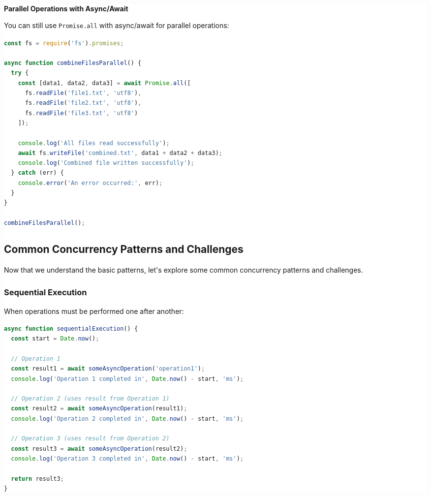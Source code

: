 **Parallel Operations with Async/Await**

You can still use `Promise.all` with async/await for parallel operations:

```javascript
const fs = require('fs').promises;

async function combineFilesParallel() {
  try {
    const [data1, data2, data3] = await Promise.all([
      fs.readFile('file1.txt', 'utf8'),
      fs.readFile('file2.txt', 'utf8'),
      fs.readFile('file3.txt', 'utf8')
    ]);
  
    console.log('All files read successfully');
    await fs.writeFile('combined.txt', data1 + data2 + data3);
    console.log('Combined file written successfully');
  } catch (err) {
    console.error('An error occurred:', err);
  }
}

combineFilesParallel();
```

## Common Concurrency Patterns and Challenges

Now that we understand the basic patterns, let's explore some common concurrency patterns and challenges.

### Sequential Execution

When operations must be performed one after another:

```javascript
async function sequentialExecution() {
  const start = Date.now();
  
  // Operation 1
  const result1 = await someAsyncOperation('operation1');
  console.log('Operation 1 completed in', Date.now() - start, 'ms');
  
  // Operation 2 (uses result from Operation 1)
  const result2 = await someAsyncOperation(result1);
  console.log('Operation 2 completed in', Date.now() - start, 'ms');
  
  // Operation 3 (uses result from Operation 2)
  const result3 = await someAsyncOperation(result2);
  console.log('Operation 3 completed in', Date.now() - start, 'ms');
  
  return result3;
}
```
